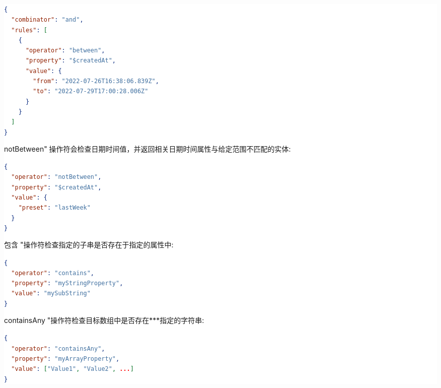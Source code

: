 ```json showLineNumbers
{
  "combinator": "and",
  "rules": [
    {
      "operator": "between",
      "property": "$createdAt",
      "value": {
        "from": "2022-07-26T16:38:06.839Z",
        "to": "2022-07-29T17:00:28.006Z"
      }
    }
  ]
}
```

</TabItem>

<TabItem value="notBetween">

notBetween" 操作符会检查日期时间值，并返回相关日期时间属性与给定范围不匹配的实体: 

```json showLineNumbers
{
  "operator": "notBetween",
  "property": "$createdAt",
  "value": {
    "preset": "lastWeek"
  }
}
```

</TabItem>

<TabItem value="contains">

包含 "操作符检查指定的子串是否存在于指定的属性中: 

```json showLineNumbers
{
  "operator": "contains",
  "property": "myStringProperty",
  "value": "mySubString"
}
```

</TabItem>

<TabItem value="containsAny">

containsAny "操作符检查目标数组中是否存在***指定的字符串: 

```json showLineNumbers
{
  "operator": "containsAny",
  "property": "myArrayProperty",
  "value": ["Value1", "Value2", ...]
}
```
